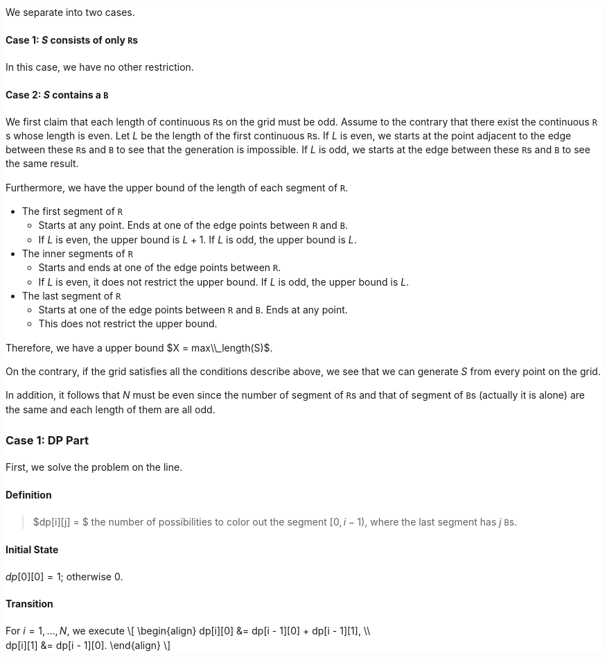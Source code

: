 We separate into two cases.

#### Case 1: $S$ consists of only `R`s

In this case, we have no other restriction.

#### Case 2: $S$ contains a `B`

We first claim that each length of continuous `R`s on the grid must be odd. Assume to the contrary that there exist the continuous `R`s whose length is even. Let $L$ be the length of the first continuous `R`s. If $L$ is even, we starts at the point adjacent to the edge between these `R`s and `B` to see that the generation is impossible. If $L$ is odd, we starts at the edge between these `R`s and `B` to see the same result.

Furthermore, we have the upper bound of the length of each segment of `R`.

- The first segment of `R`
  - Starts at any point. Ends at one of the edge points between `R` and `B`.
  - If $L$ is even, the upper bound is $L + 1$. If $L$ is odd, the upper bound is $L$.
- The inner segments of `R`
  - Starts and ends at one of the edge points between `R`.
  - If $L$ is even, it does not restrict the upper bound. If $L$ is odd, the upper bound is $L$.
- The last segment of `R`
  - Starts at one of the edge points between `R` and `B`. Ends at any point.
  - This does not restrict the upper bound.

Therefore, we have a upper bound $X = max\\_length(S)$.

On the contrary, if the grid satisfies all the conditions describe above, we see that we can generate $S$ from every point on the grid.

In addition, it follows that $N$ must be even since the number of segment of `R`s and that of segment of `B`s (actually it is alone) are the same and each length of them are all odd.

### Case 1: DP Part

First, we solve the problem on the line.

#### Definition

> $dp[i][j] = $ the number of possibilities to color out the segment $[0, i - 1)$, where the last segment has $j$ `B`s.

#### Initial State

$dp[0][0] = 1$; otherwise $0$.

#### Transition

For $i = 1, \dots, N$, we execute
\\[
  \begin{align}
    dp[i][0] &= dp[i - 1][0] + dp[i - 1][1], \\\\\
    dp[i][1] &= dp[i - 1][0].
  \end{align}
\\]
